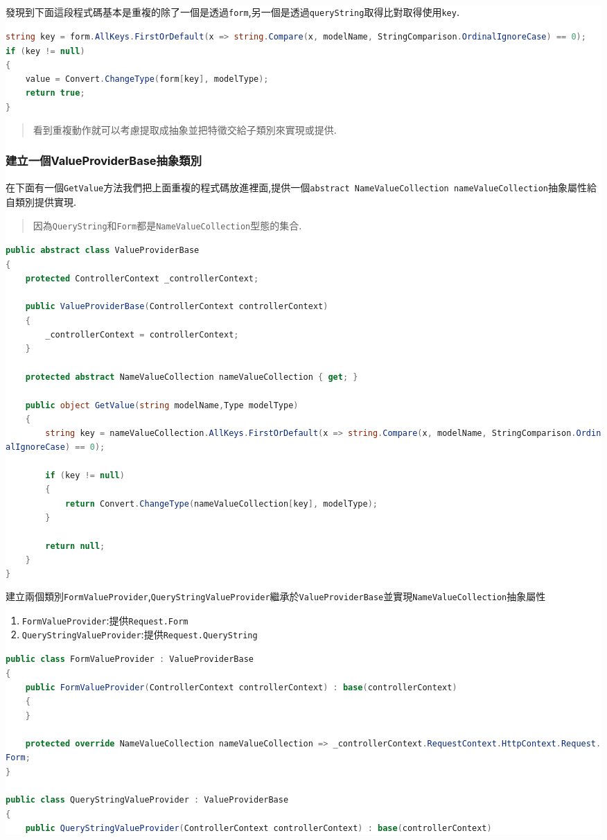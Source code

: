 發現到下面這段程式碼基本是重複的除了一個是透過`form`,另一個是透過`queryString`取得比對取得使用`key`.

```csharp
string key = form.AllKeys.FirstOrDefault(x => string.Compare(x, modelName, StringComparison.OrdinalIgnoreCase) == 0);
if (key != null)
{
    value = Convert.ChangeType(form[key], modelType);
    return true;
}
```

> 看到重複動作就可以考慮提取成抽象並把特徵交給子類別來實現或提供.

### 建立一個ValueProviderBase抽象類別

在下面有一個`GetValue`方法我們把上面重複的程式碼放進裡面,提供一個`abstract NameValueCollection nameValueCollection`抽象屬性給自類別提供實現.

> 因為`QueryString`和`Form`都是`NameValueCollection`型態的集合.

```csharp
public abstract class ValueProviderBase
{
    protected ControllerContext _controllerContext;

    public ValueProviderBase(ControllerContext controllerContext)
    {
        _controllerContext = controllerContext;
    }

    protected abstract NameValueCollection nameValueCollection { get; }

    public object GetValue(string modelName,Type modelType)
    {
        string key = nameValueCollection.AllKeys.FirstOrDefault(x => string.Compare(x, modelName, StringComparison.OrdinalIgnoreCase) == 0);

        if (key != null)
        {
            return Convert.ChangeType(nameValueCollection[key], modelType);
        }

        return null;
    }
}
```

建立兩個類別`FormValueProvider`,`QueryStringValueProvider`繼承於`ValueProviderBase`並實現`NameValueCollection`抽象屬性

1. `FormValueProvider`:提供`Request.Form`
2. `QueryStringValueProvider`:提供`Request.QueryString`

```csharp
public class FormValueProvider : ValueProviderBase
{
    public FormValueProvider(ControllerContext controllerContext) : base(controllerContext)
    {
    }

    protected override NameValueCollection nameValueCollection => _controllerContext.RequestContext.HttpContext.Request.Form;
}

public class QueryStringValueProvider : ValueProviderBase
{
    public QueryStringValueProvider(ControllerContext controllerContext) : base(controllerContext)
```